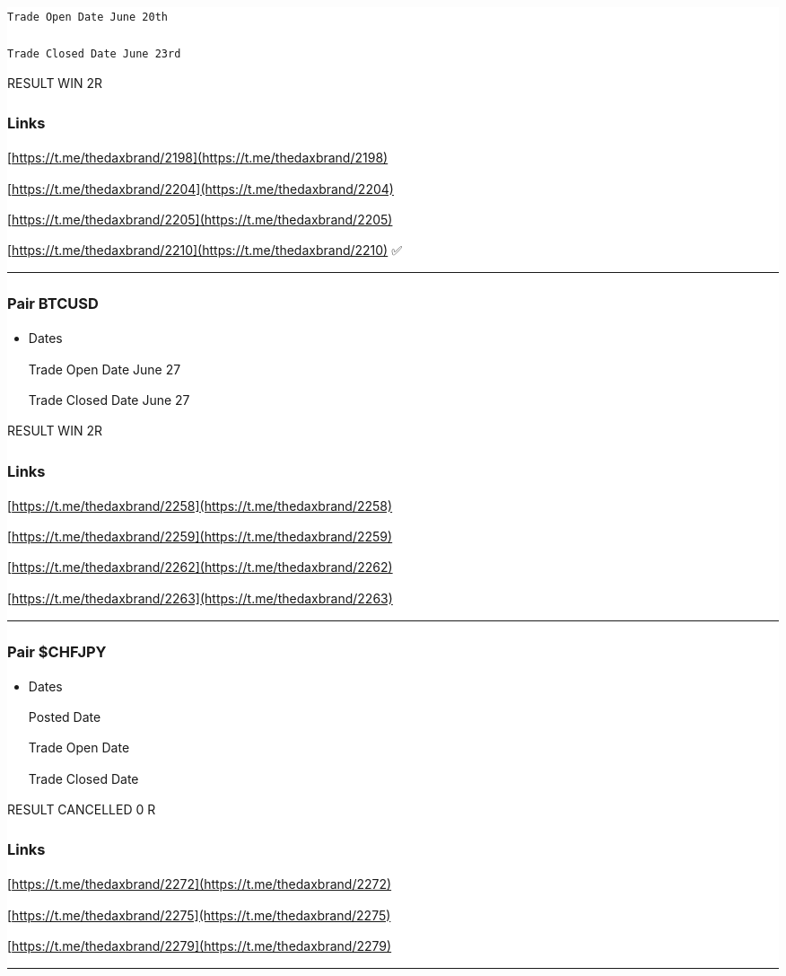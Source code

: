     Trade Open Date June 20th
    
    Trade Closed Date June 23rd
    

RESULT WIN 2R

### Links

[https://t.me/thedaxbrand/2198](https://t.me/thedaxbrand/2198) 

[https://t.me/thedaxbrand/2204](https://t.me/thedaxbrand/2204) 

[https://t.me/thedaxbrand/2205](https://t.me/thedaxbrand/2205) 

[https://t.me/thedaxbrand/2210](https://t.me/thedaxbrand/2210) ✅

---

### Pair BTCUSD

- Dates
    
    Trade Open Date June 27
    
    Trade Closed Date June 27
    

RESULT WIN 2R

### Links

[https://t.me/thedaxbrand/2258](https://t.me/thedaxbrand/2258) 

[https://t.me/thedaxbrand/2259](https://t.me/thedaxbrand/2259) 

[https://t.me/thedaxbrand/2262](https://t.me/thedaxbrand/2262) 

[https://t.me/thedaxbrand/2263](https://t.me/thedaxbrand/2263) 

---

### Pair $CHFJPY

- Dates
    
    Posted Date
    
    Trade Open Date 
    
    Trade Closed Date
    

RESULT CANCELLED 0 R

### Links

[https://t.me/thedaxbrand/2272](https://t.me/thedaxbrand/2272) 

[https://t.me/thedaxbrand/2275](https://t.me/thedaxbrand/2275) 

[https://t.me/thedaxbrand/2279](https://t.me/thedaxbrand/2279) 

---